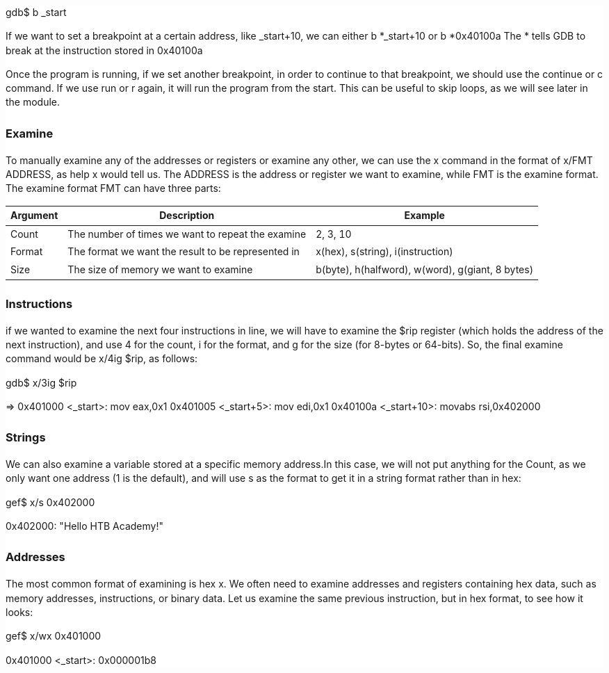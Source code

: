 gdb$ b _start

If we want to set a breakpoint at a certain address, like _start+10, we can either b *_start+10 or b *0x40100a
The * tells GDB to break at the instruction stored in 0x40100a

 Once the program is running, if we set another breakpoint, in order to continue to that breakpoint, we should use the continue or c command. If we use run or r again, it will run the program from the start. This can be useful to skip loops, as we will see later in the module.

### Examine

 To manually examine any of the addresses or registers or examine any other, we can use the x command in the format of x/FMT ADDRESS, as help x would tell us. The ADDRESS is the address or register we want to examine, while FMT is the examine format. The examine format FMT can have three parts:

|Argument |	Description |	Example|
|------------|---------|-------|
Count 	|The number of times we want to repeat the examine |	2, 3, 10
Format 	|The format we want the result to be represented in 	|x(hex), s(string), i(instruction)
Size 	|The size of memory we want to examine |	b(byte), h(halfword), w(word), g(giant, 8 bytes)


### Instructions

 if we wanted to examine the next four instructions in line, we will have to examine the $rip register (which holds the address of the next instruction), and use 4 for the count, i for the format, and g for the size (for 8-bytes or 64-bits). So, the final examine command would be x/4ig $rip, as follows:

gdb$  x/3ig $rip

=> 0x401000 <_start>:	mov    eax,0x1
   0x401005 <_start+5>:	mov    edi,0x1
   0x40100a <_start+10>:	movabs rsi,0x402000


### Strings

We can also examine a variable stored at a specific memory address.In this case, we will not put anything for the Count, as we only want one address (1 is the default), and will use s as the format to get it in a string format rather than in hex:

gef$  x/s 0x402000

0x402000:	"Hello HTB Academy!"

### Addresses


The most common format of examining is hex x. We often need to examine addresses and registers containing hex data, such as memory addresses, instructions, or binary data. Let us examine the same previous instruction, but in hex format, to see how it looks:

gef$  x/wx 0x401000

0x401000 <_start>:	0x000001b8
